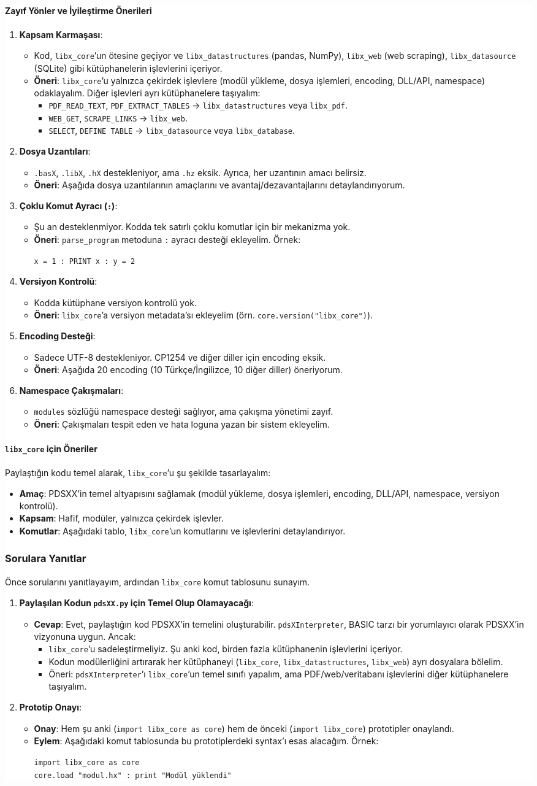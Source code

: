 #### Zayıf Yönler ve İyileştirme Önerileri
1. **Kapsam Karmaşası**:
   - Kod, `libx_core`’un ötesine geçiyor ve `libx_datastructures` (pandas, NumPy), `libx_web` (web scraping), `libx_datasource` (SQLite) gibi kütüphanelerin işlevlerini içeriyor.
   - **Öneri**: `libx_core`’u yalnızca çekirdek işlevlere (modül yükleme, dosya işlemleri, encoding, DLL/API, namespace) odaklayalım. Diğer işlevleri ayrı kütüphanelere taşıyalım:
     - `PDF_READ_TEXT`, `PDF_EXTRACT_TABLES` → `libx_datastructures` veya `libx_pdf`.
     - `WEB_GET`, `SCRAPE_LINKS` → `libx_web`.
     - `SELECT`, `DEFINE TABLE` → `libx_datasource` veya `libx_database`.

2. **Dosya Uzantıları**:
   - `.basX`, `.libX`, `.hX` destekleniyor, ama `.hz` eksik. Ayrıca, her uzantının amacı belirsiz.
   - **Öneri**: Aşağıda dosya uzantılarının amaçlarını ve avantaj/dezavantajlarını detaylandırıyorum.

3. **Çoklu Komut Ayracı (`:`)**:
   - Şu an desteklenmiyor. Kodda tek satırlı çoklu komutlar için bir mekanizma yok.
   - **Öneri**: `parse_program` metoduna `:` ayracı desteği ekleyelim. Örnek:
     ```pdsx
     x = 1 : PRINT x : y = 2
     ```

4. **Versiyon Kontrolü**:
   - Kodda kütüphane versiyon kontrolü yok.
   - **Öneri**: `libx_core`’a versiyon metadata’sı ekleyelim (örn. `core.version("libx_core")`).

5. **Encoding Desteği**:
   - Sadece UTF-8 destekleniyor. CP1254 ve diğer diller için encoding eksik.
   - **Öneri**: Aşağıda 20 encoding (10 Türkçe/İngilizce, 10 diğer diller) öneriyorum.

6. **Namespace Çakışmaları**:
   - `modules` sözlüğü namespace desteği sağlıyor, ama çakışma yönetimi zayıf.
   - **Öneri**: Çakışmaları tespit eden ve hata loguna yazan bir sistem ekleyelim.

#### `libx_core` için Öneriler
Paylaştığın kodu temel alarak, `libx_core`’u şu şekilde tasarlayalım:
- **Amaç**: PDSXX’in temel altyapısını sağlamak (modül yükleme, dosya işlemleri, encoding, DLL/API, namespace, versiyon kontrolü).
- **Kapsam**: Hafif, modüler, yalnızca çekirdek işlevler.
- **Komutlar**: Aşağıdaki tablo, `libx_core`’un komutlarını ve işlevlerini detaylandırıyor.

### Sorulara Yanıtlar
Önce sorularını yanıtlayayım, ardından `libx_core` komut tablosunu sunayım.

1. **Paylaşılan Kodun `pdsXX.py` için Temel Olup Olamayacağı**:
   - **Cevap**: Evet, paylaştığın kod PDSXX’in temelini oluşturabilir. `pdsXInterpreter`, BASIC tarzı bir yorumlayıcı olarak PDSXX’in vizyonuna uygun. Ancak:
     - `libx_core`’u sadeleştirmeliyiz. Şu anki kod, birden fazla kütüphanenin işlevlerini içeriyor.
     - Kodun modülerliğini artırarak her kütüphaneyi (`libx_core`, `libx_datastructures`, `libx_web`) ayrı dosyalara bölelim.
     - Öneri: `pdsXInterpreter`’ı `libx_core`’un temel sınıfı yapalım, ama PDF/web/veritabanı işlevlerini diğer kütüphanelere taşıyalım.

2. **Prototip Onayı**:
   - **Onay**: Hem şu anki (`import libx_core as core`) hem de önceki (`import libx_core`) prototipler onaylandı.
   - **Eylem**: Aşağıdaki komut tablosunda bu prototiplerdeki syntax’ı esas alacağım. Örnek:
     ```pdsx
     import libx_core as core
     core.load "modul.hx" : print "Modül yüklendi"
     ```
